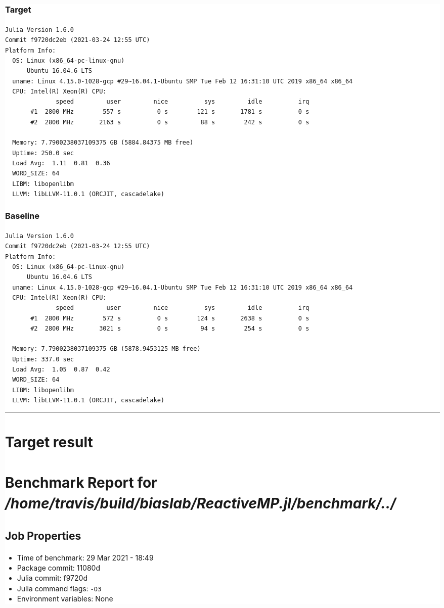 ### Target
```
Julia Version 1.6.0
Commit f9720dc2eb (2021-03-24 12:55 UTC)
Platform Info:
  OS: Linux (x86_64-pc-linux-gnu)
      Ubuntu 16.04.6 LTS
  uname: Linux 4.15.0-1028-gcp #29~16.04.1-Ubuntu SMP Tue Feb 12 16:31:10 UTC 2019 x86_64 x86_64
  CPU: Intel(R) Xeon(R) CPU: 
              speed         user         nice          sys         idle          irq
       #1  2800 MHz        557 s          0 s        121 s       1781 s          0 s
       #2  2800 MHz       2163 s          0 s         88 s        242 s          0 s
       
  Memory: 7.7900238037109375 GB (5884.84375 MB free)
  Uptime: 250.0 sec
  Load Avg:  1.11  0.81  0.36
  WORD_SIZE: 64
  LIBM: libopenlibm
  LLVM: libLLVM-11.0.1 (ORCJIT, cascadelake)
```

### Baseline
```
Julia Version 1.6.0
Commit f9720dc2eb (2021-03-24 12:55 UTC)
Platform Info:
  OS: Linux (x86_64-pc-linux-gnu)
      Ubuntu 16.04.6 LTS
  uname: Linux 4.15.0-1028-gcp #29~16.04.1-Ubuntu SMP Tue Feb 12 16:31:10 UTC 2019 x86_64 x86_64
  CPU: Intel(R) Xeon(R) CPU: 
              speed         user         nice          sys         idle          irq
       #1  2800 MHz        572 s          0 s        124 s       2638 s          0 s
       #2  2800 MHz       3021 s          0 s         94 s        254 s          0 s
       
  Memory: 7.7900238037109375 GB (5878.9453125 MB free)
  Uptime: 337.0 sec
  Load Avg:  1.05  0.87  0.42
  WORD_SIZE: 64
  LIBM: libopenlibm
  LLVM: libLLVM-11.0.1 (ORCJIT, cascadelake)
```

---
# Target result
# Benchmark Report for */home/travis/build/biaslab/ReactiveMP.jl/benchmark/../*

## Job Properties
* Time of benchmark: 29 Mar 2021 - 18:49
* Package commit: 11080d
* Julia commit: f9720d
* Julia command flags: `-O3`
* Environment variables: None
